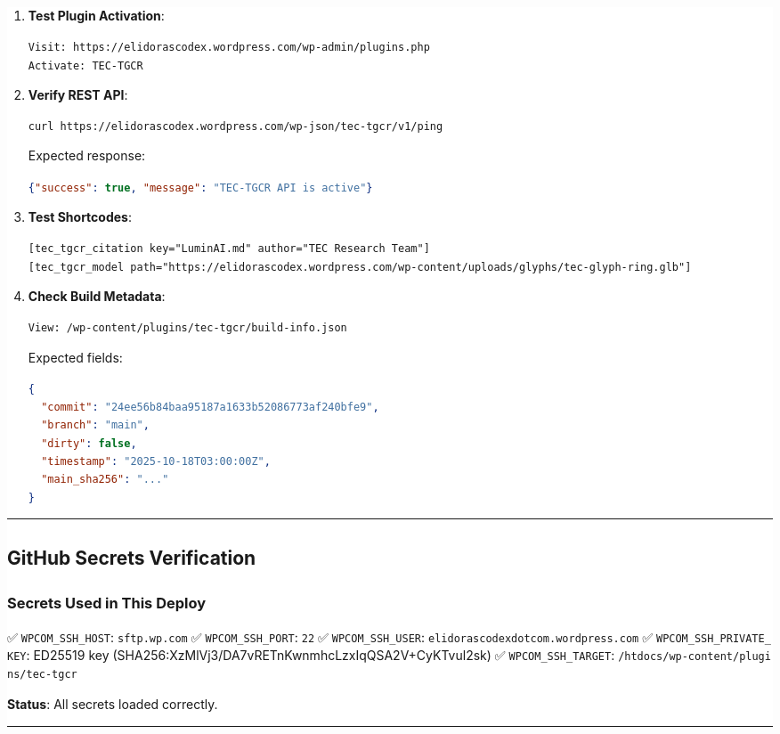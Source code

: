 1. **Test Plugin Activation**:

   ```
   Visit: https://elidorascodex.wordpress.com/wp-admin/plugins.php
   Activate: TEC-TGCR
   ```

2. **Verify REST API**:

   ```
   curl https://elidorascodex.wordpress.com/wp-json/tec-tgcr/v1/ping
   ```

   Expected response:

   ```json
   {"success": true, "message": "TEC-TGCR API is active"}
   ```

3. **Test Shortcodes**:

   ```
   [tec_tgcr_citation key="LuminAI.md" author="TEC Research Team"]
   [tec_tgcr_model path="https://elidorascodex.wordpress.com/wp-content/uploads/glyphs/tec-glyph-ring.glb"]
   ```

4. **Check Build Metadata**:

   ```
   View: /wp-content/plugins/tec-tgcr/build-info.json
   ```

   Expected fields:

   ```json
   {
     "commit": "24ee56b84baa95187a1633b52086773af240bfe9",
     "branch": "main",
     "dirty": false,
     "timestamp": "2025-10-18T03:00:00Z",
     "main_sha256": "..."
   }
   ```

---

## GitHub Secrets Verification

### Secrets Used in This Deploy

✅ `WPCOM_SSH_HOST`: `sftp.wp.com`
✅ `WPCOM_SSH_PORT`: `22`
✅ `WPCOM_SSH_USER`: `elidorascodexdotcom.wordpress.com`
✅ `WPCOM_SSH_PRIVATE_KEY`: ED25519 key (SHA256:XzMlVj3/DA7vRETnKwnmhcLzxIqQSA2V+CyKTvul2sk)
✅ `WPCOM_SSH_TARGET`: `/htdocs/wp-content/plugins/tec-tgcr`

**Status**: All secrets loaded correctly.

---